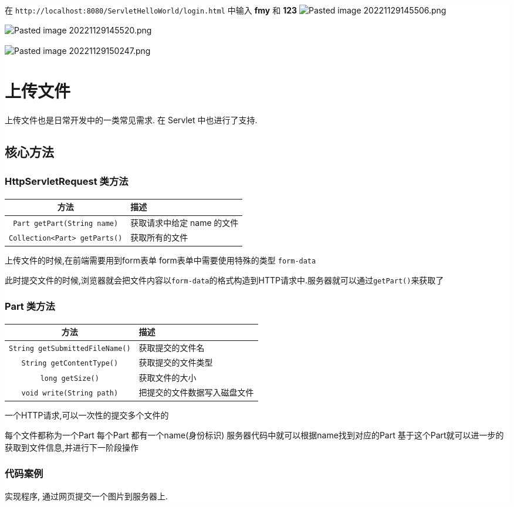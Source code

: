在 `http://localhost:8080/ServletHelloWorld/login.html` 中输入 **fmy** 和 **123**
![Pasted image 20221129145506.png](https://image-1311137268.cos.ap-chengdu.myqcloud.com/SiYuan/Pasted%20image%2020221129145506.png)


![Pasted image 20221129145520.png](https://image-1311137268.cos.ap-chengdu.myqcloud.com/SiYuan/Pasted%20image%2020221129145520.png)


![Pasted image 20221129150247.png](https://image-1311137268.cos.ap-chengdu.myqcloud.com/SiYuan/Pasted%20image%2020221129150247.png)



# 上传文件
上传文件也是日常开发中的一类常见需求. 在 Servlet 中也进行了支持.

## 核心方法
### HttpServletRequest 类方法
|方法|描述|
|:-:|:--|
|`Part getPart(String name)`|获取请求中给定 name 的文件|
|`Collection<Part> getParts()`|获取所有的文件|
上传文件的时候,在前端需要用到form表单
form表单中需要使用特殊的类型  `form-data`

此时提交文件的时候,浏览器就会把文件内容以`form-data`的格式构造到HTTP请求中.服务器就可以通过`getPart()`来获取了


### Part 类方法
|方法|描述|
|:-:|:--|
|`String getSubmittedFileName()`|获取提交的文件名|
|`String getContentType()`| 获取提交的文件类型|
|`long getSize()`|获取文件的大小|
|`void write(String path)`|把提交的文件数据写入磁盘文件|

一个HTTP请求,可以一次性的提交多个文件的

每个文件都称为一个Part 
每个Part 都有一个name(身份标识)
服务器代码中就可以根据name找到对应的Part
基于这个Part就可以进一步的获取到文件信息,并进行下一阶段操作


### 代码案例
实现程序, 通过网页提交一个图片到服务器上.
